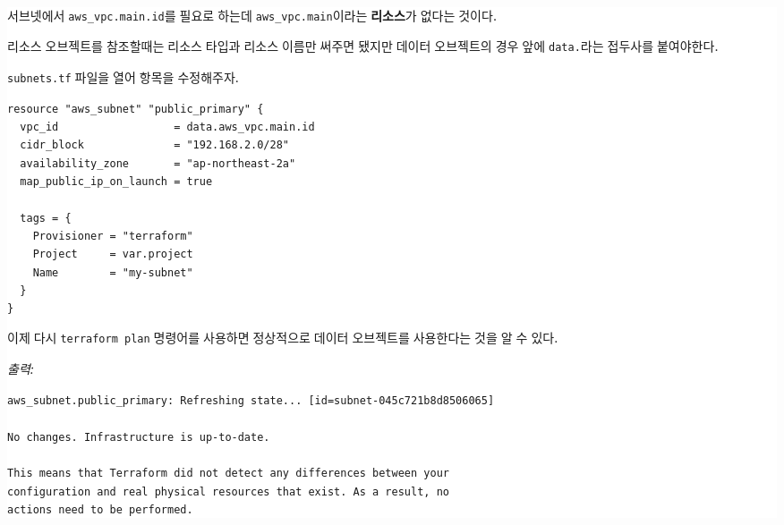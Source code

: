 서브넷에서 `aws_vpc.main.id`를 필요로 하는데 `aws_vpc.main`이라는 **리소스**가 없다는 것이다.

리소스 오브젝트를 참조할때는 리소스 타입과 리소스 이름만 써주면 됐지만
데이터 오브젝트의 경우 앞에 `data.`라는 접두사를 붙여야한다.

`subnets.tf` 파일을 열어 항목을 수정해주자.

```hcl
resource "aws_subnet" "public_primary" {
  vpc_id                  = data.aws_vpc.main.id
  cidr_block              = "192.168.2.0/28"
  availability_zone       = "ap-northeast-2a"
  map_public_ip_on_launch = true

  tags = {
    Provisioner = "terraform"
    Project     = var.project
    Name        = "my-subnet"
  }
}
```

이제 다시 `terraform plan` 명령어를 사용하면 정상적으로 데이터 오브젝트를 사용한다는 것을 알 수 있다.

*출력:*

```
aws_subnet.public_primary: Refreshing state... [id=subnet-045c721b8d8506065]

No changes. Infrastructure is up-to-date.

This means that Terraform did not detect any differences between your
configuration and real physical resources that exist. As a result, no
actions need to be performed.
```
